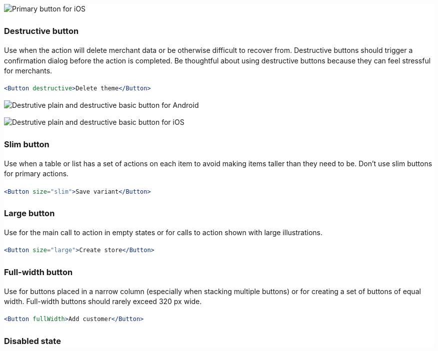 


![Primary button for iOS](components/Button/ios/primary.png)



### Destructive button

Use when the action will delete merchant data or be otherwise difficult to recover from. Destructive buttons should trigger a confirmation dialog before the action is completed. Be thoughtful about using destructive buttons because they can feel stressful for merchants.

```jsx
<Button destructive>Delete theme</Button>
```



![Destrutive plain and destructive basic button for Android](components/Button/android/destructive.png)





![Destrutive plain and destructive basic button for iOS](components/Button/ios/destructive.png)



### Slim button



Use when a table or list has a set of actions on each item to avoid making items taller than they need to be. Don’t use slim buttons for primary actions.

```jsx
<Button size="slim">Save variant</Button>
```

### Large button



Use for the main call to action in empty states or for calls to action shown with large illustrations.

```jsx
<Button size="large">Create store</Button>
```

### Full-width button



Use for buttons placed in a narrow column (especially when stacking multiple buttons) or for creating a set of buttons of equal width. Full-width buttons should rarely exceed 320 px wide.

```jsx
<Button fullWidth>Add customer</Button>
```

### Disabled state
